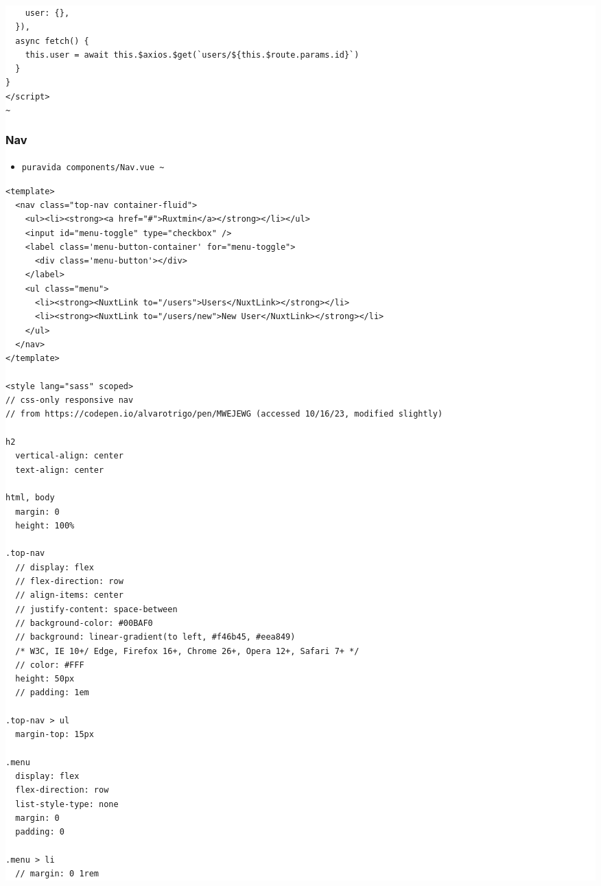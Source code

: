 ```
    user: {},
  }),
  async fetch() {
    this.user = await this.$axios.$get(`users/${this.$route.params.id}`)
  }
}
</script>
~
```

### Nav
- `puravida components/Nav.vue ~`
```
<template>
  <nav class="top-nav container-fluid">
    <ul><li><strong><a href="#">Ruxtmin</a></strong></li></ul>
    <input id="menu-toggle" type="checkbox" />
    <label class='menu-button-container' for="menu-toggle">
      <div class='menu-button'></div>
    </label>
    <ul class="menu">
      <li><strong><NuxtLink to="/users">Users</NuxtLink></strong></li>
      <li><strong><NuxtLink to="/users/new">New User</NuxtLink></strong></li>
    </ul>
  </nav>
</template>

<style lang="sass" scoped>
// css-only responsive nav
// from https://codepen.io/alvarotrigo/pen/MWEJEWG (accessed 10/16/23, modified slightly)

h2 
  vertical-align: center
  text-align: center

html, body 
  margin: 0
  height: 100%

.top-nav 
  // display: flex
  // flex-direction: row
  // align-items: center
  // justify-content: space-between
  // background-color: #00BAF0
  // background: linear-gradient(to left, #f46b45, #eea849)
  /* W3C, IE 10+/ Edge, Firefox 16+, Chrome 26+, Opera 12+, Safari 7+ */
  // color: #FFF
  height: 50px
  // padding: 1em

.top-nav > ul 
  margin-top: 15px

.menu 
  display: flex
  flex-direction: row
  list-style-type: none
  margin: 0
  padding: 0

.menu > li 
  // margin: 0 1rem
```